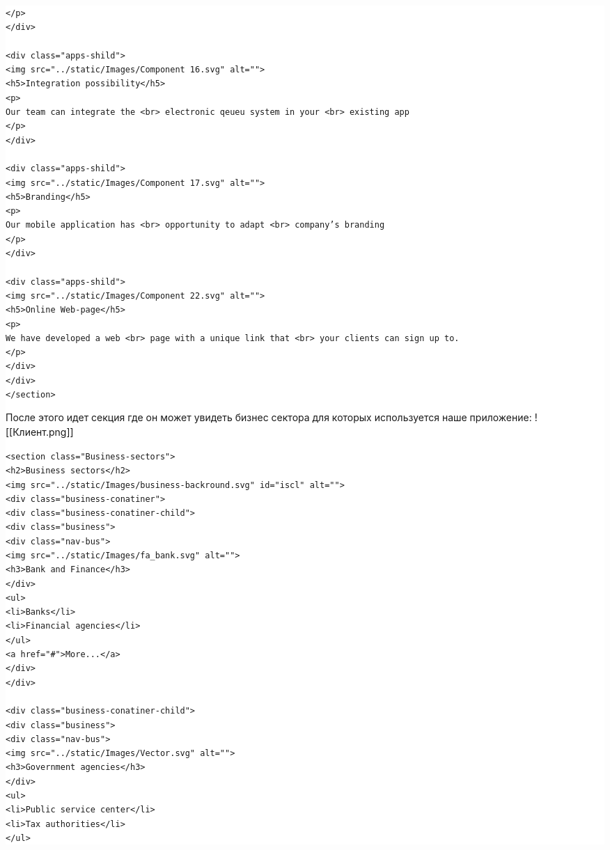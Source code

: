 ```
</p>
</div>

<div class="apps-shild">
<img src="../static/Images/Component 16.svg" alt="">
<h5>Integration possibility</h5>
<p>
Our team can integrate the <br> electronic qeueu system in your <br> existing app
</p>
</div>

<div class="apps-shild">
<img src="../static/Images/Component 17.svg" alt="">
<h5>Branding</h5>
<p>
Our mobile application has <br> opportunity to adapt <br> company’s branding
</p>
</div>

<div class="apps-shild">
<img src="../static/Images/Component 22.svg" alt="">
<h5>Online Web-page</h5>
<p>
We have developed a web <br> page with a unique link that <br> your clients can sign up to.
</p>
</div>
</div>
</section>

```

После этого идет секция где он может увидеть бизнес сектора для которых используется наше приложение:
![[Клиент.png]]
```
<section class="Business-sectors">
<h2>Business sectors</h2>
<img src="../static/Images/business-backround.svg" id="iscl" alt="">
<div class="business-conatiner">
<div class="business-conatiner-child">
<div class="business">
<div class="nav-bus">
<img src="../static/Images/fa_bank.svg" alt="">
<h3>Bank and Finance</h3>
</div>
<ul>
<li>Banks</li>
<li>Financial agencies</li>
</ul>
<a href="#">More...</a>
</div>
</div>

<div class="business-conatiner-child">
<div class="business">
<div class="nav-bus">
<img src="../static/Images/Vector.svg" alt="">
<h3>Government agencies</h3>
</div>
<ul>
<li>Public service center</li>
<li>Tax authorities</li>
</ul>
```